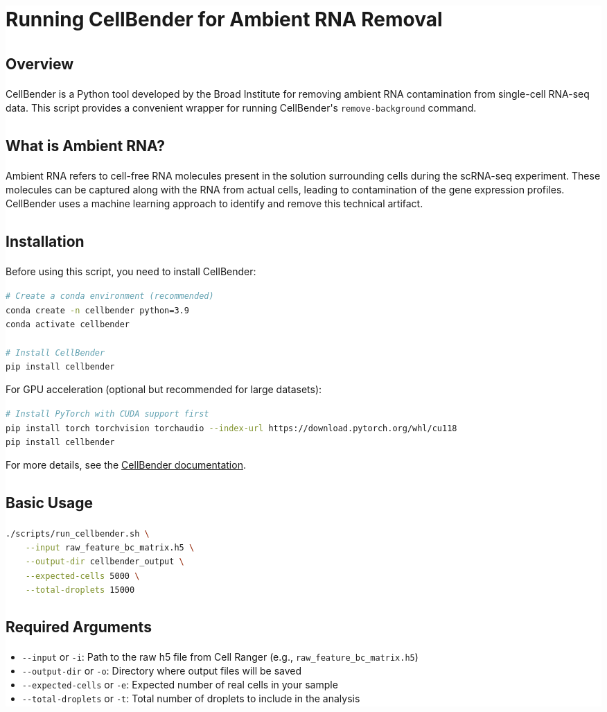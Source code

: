 # Running CellBender for Ambient RNA Removal

## Overview

CellBender is a Python tool developed by the Broad Institute for removing ambient RNA contamination from single-cell RNA-seq data. This script provides a convenient wrapper for running CellBender's `remove-background` command.

## What is Ambient RNA?

Ambient RNA refers to cell-free RNA molecules present in the solution surrounding cells during the scRNA-seq experiment. These molecules can be captured along with the RNA from actual cells, leading to contamination of the gene expression profiles. CellBender uses a machine learning approach to identify and remove this technical artifact.

## Installation

Before using this script, you need to install CellBender:

```bash
# Create a conda environment (recommended)
conda create -n cellbender python=3.9
conda activate cellbender

# Install CellBender
pip install cellbender
```

For GPU acceleration (optional but recommended for large datasets):
```bash
# Install PyTorch with CUDA support first
pip install torch torchvision torchaudio --index-url https://download.pytorch.org/whl/cu118
pip install cellbender
```

For more details, see the [CellBender documentation](https://cellbender.readthedocs.io/en/latest/installation/index.html).

## Basic Usage

```bash
./scripts/run_cellbender.sh \
    --input raw_feature_bc_matrix.h5 \
    --output-dir cellbender_output \
    --expected-cells 5000 \
    --total-droplets 15000
```

## Required Arguments

- `--input` or `-i`: Path to the raw h5 file from Cell Ranger (e.g., `raw_feature_bc_matrix.h5`)
- `--output-dir` or `-o`: Directory where output files will be saved
- `--expected-cells` or `-e`: Expected number of real cells in your sample
- `--total-droplets` or `-t`: Total number of droplets to include in the analysis

